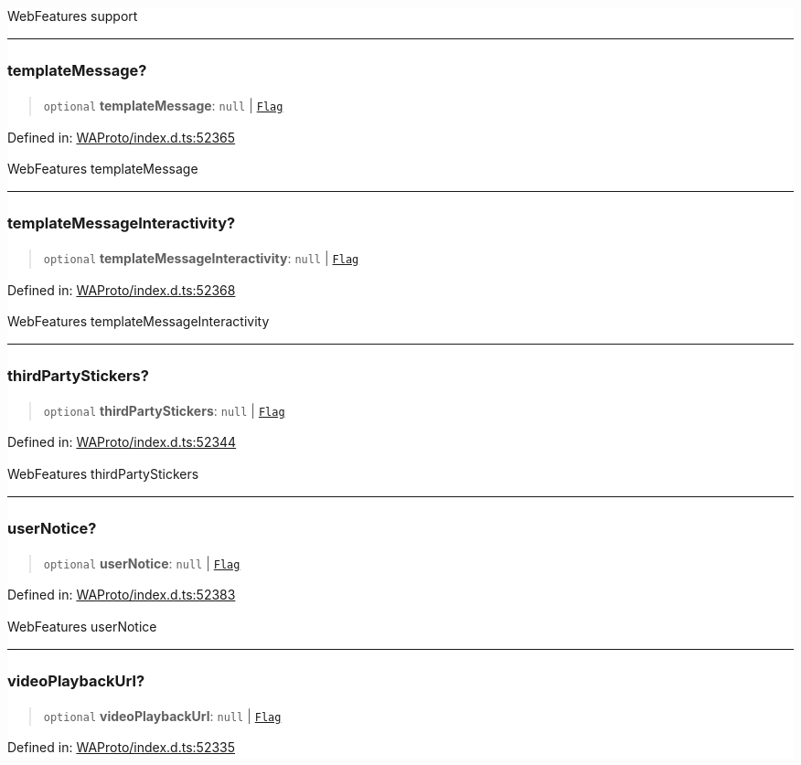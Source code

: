 WebFeatures support

***

### templateMessage?

> `optional` **templateMessage**: `null` \| [`Flag`](../namespaces/WebFeatures/enumerations/Flag.md)

Defined in: [WAProto/index.d.ts:52365](https://github.com/Fokusdotid/bail/blob/cf6cc85134e12081bc635cea02cc0eee74033a81/WAProto/index.d.ts#L52365)

WebFeatures templateMessage

***

### templateMessageInteractivity?

> `optional` **templateMessageInteractivity**: `null` \| [`Flag`](../namespaces/WebFeatures/enumerations/Flag.md)

Defined in: [WAProto/index.d.ts:52368](https://github.com/Fokusdotid/bail/blob/cf6cc85134e12081bc635cea02cc0eee74033a81/WAProto/index.d.ts#L52368)

WebFeatures templateMessageInteractivity

***

### thirdPartyStickers?

> `optional` **thirdPartyStickers**: `null` \| [`Flag`](../namespaces/WebFeatures/enumerations/Flag.md)

Defined in: [WAProto/index.d.ts:52344](https://github.com/Fokusdotid/bail/blob/cf6cc85134e12081bc635cea02cc0eee74033a81/WAProto/index.d.ts#L52344)

WebFeatures thirdPartyStickers

***

### userNotice?

> `optional` **userNotice**: `null` \| [`Flag`](../namespaces/WebFeatures/enumerations/Flag.md)

Defined in: [WAProto/index.d.ts:52383](https://github.com/Fokusdotid/bail/blob/cf6cc85134e12081bc635cea02cc0eee74033a81/WAProto/index.d.ts#L52383)

WebFeatures userNotice

***

### videoPlaybackUrl?

> `optional` **videoPlaybackUrl**: `null` \| [`Flag`](../namespaces/WebFeatures/enumerations/Flag.md)

Defined in: [WAProto/index.d.ts:52335](https://github.com/Fokusdotid/bail/blob/cf6cc85134e12081bc635cea02cc0eee74033a81/WAProto/index.d.ts#L52335)
